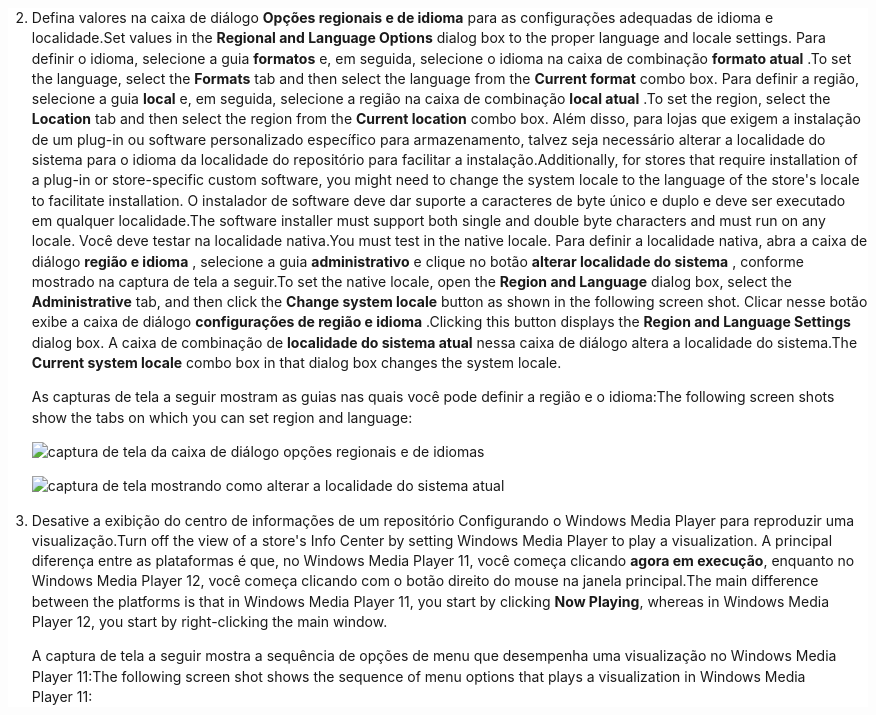 2.  <span data-ttu-id="eb3f7-233">Defina valores na caixa de diálogo **Opções regionais e de idioma** para as configurações adequadas de idioma e localidade.</span><span class="sxs-lookup"><span data-stu-id="eb3f7-233">Set values in the **Regional and Language Options** dialog box to the proper language and locale settings.</span></span> <span data-ttu-id="eb3f7-234">Para definir o idioma, selecione a guia **formatos** e, em seguida, selecione o idioma na caixa de combinação **formato atual** .</span><span class="sxs-lookup"><span data-stu-id="eb3f7-234">To set the language, select the **Formats** tab and then select the language from the **Current format** combo box.</span></span> <span data-ttu-id="eb3f7-235">Para definir a região, selecione a guia **local** e, em seguida, selecione a região na caixa de combinação **local atual** .</span><span class="sxs-lookup"><span data-stu-id="eb3f7-235">To set the region, select the **Location** tab and then select the region from the **Current location** combo box.</span></span> <span data-ttu-id="eb3f7-236">Além disso, para lojas que exigem a instalação de um plug-in ou software personalizado específico para armazenamento, talvez seja necessário alterar a localidade do sistema para o idioma da localidade do repositório para facilitar a instalação.</span><span class="sxs-lookup"><span data-stu-id="eb3f7-236">Additionally, for stores that require installation of a plug-in or store-specific custom software, you might need to change the system locale to the language of the store's locale to facilitate installation.</span></span> <span data-ttu-id="eb3f7-237">O instalador de software deve dar suporte a caracteres de byte único e duplo e deve ser executado em qualquer localidade.</span><span class="sxs-lookup"><span data-stu-id="eb3f7-237">The software installer must support both single and double byte characters and must run on any locale.</span></span> <span data-ttu-id="eb3f7-238">Você deve testar na localidade nativa.</span><span class="sxs-lookup"><span data-stu-id="eb3f7-238">You must test in the native locale.</span></span> <span data-ttu-id="eb3f7-239">Para definir a localidade nativa, abra a caixa de diálogo **região e idioma** , selecione a guia **administrativo** e clique no botão **alterar localidade do sistema** , conforme mostrado na captura de tela a seguir.</span><span class="sxs-lookup"><span data-stu-id="eb3f7-239">To set the native locale, open the **Region and Language** dialog box, select the **Administrative** tab, and then click the **Change system locale** button as shown in the following screen shot.</span></span> <span data-ttu-id="eb3f7-240">Clicar nesse botão exibe a caixa de diálogo **configurações de região e idioma** .</span><span class="sxs-lookup"><span data-stu-id="eb3f7-240">Clicking this button displays the **Region and Language Settings** dialog box.</span></span> <span data-ttu-id="eb3f7-241">A caixa de combinação de **localidade do sistema atual** nessa caixa de diálogo altera a localidade do sistema.</span><span class="sxs-lookup"><span data-stu-id="eb3f7-241">The **Current system locale** combo box in that dialog box changes the system locale.</span></span>

    <span data-ttu-id="eb3f7-242">As capturas de tela a seguir mostram as guias nas quais você pode definir a região e o idioma:</span><span class="sxs-lookup"><span data-stu-id="eb3f7-242">The following screen shots show the tabs on which you can set region and language:</span></span>

    ![captura de tela da caixa de diálogo opções regionais e de idiomas](images/reg-lang-opt.png)

    ![captura de tela mostrando como alterar a localidade do sistema atual](images/reg-lang-settings.png)

3.  <span data-ttu-id="eb3f7-245">Desative a exibição do centro de informações de um repositório Configurando o Windows Media Player para reproduzir uma visualização.</span><span class="sxs-lookup"><span data-stu-id="eb3f7-245">Turn off the view of a store's Info Center by setting Windows Media Player to play a visualization.</span></span> <span data-ttu-id="eb3f7-246">A principal diferença entre as plataformas é que, no Windows Media Player 11, você começa clicando **agora em execução**, enquanto no Windows Media Player 12, você começa clicando com o botão direito do mouse na janela principal.</span><span class="sxs-lookup"><span data-stu-id="eb3f7-246">The main difference between the platforms is that in Windows Media Player 11, you start by clicking **Now Playing**, whereas in Windows Media Player 12, you start by right-clicking the main window.</span></span>

    <span data-ttu-id="eb3f7-247">A captura de tela a seguir mostra a sequência de opções de menu que desempenha uma visualização no Windows Media Player 11:</span><span class="sxs-lookup"><span data-stu-id="eb3f7-247">The following screen shot shows the sequence of menu options that plays a visualization in Windows Media Player 11:</span></span>

